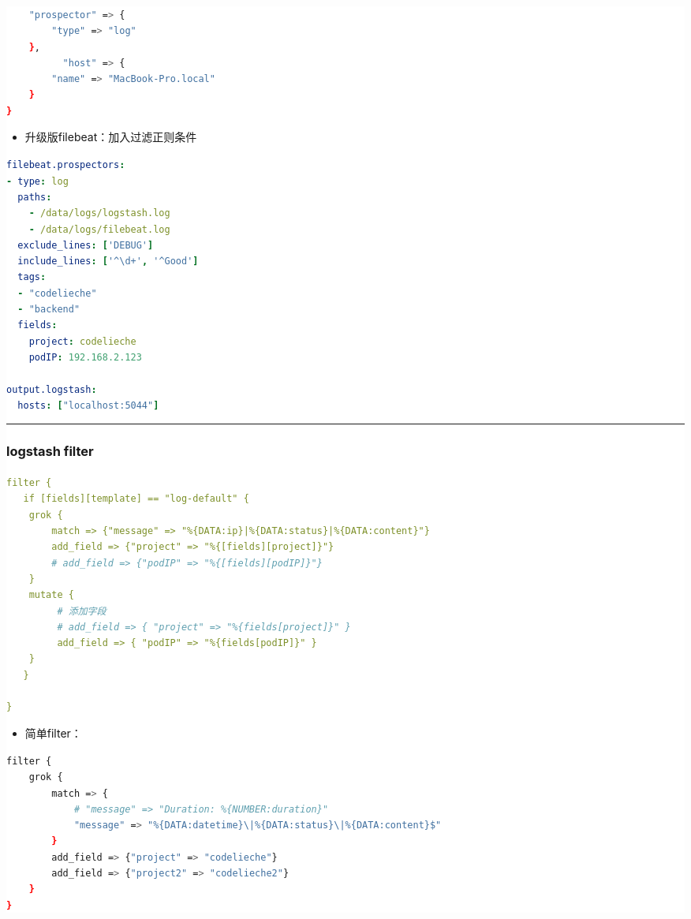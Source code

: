 ```bash
    "prospector" => {
        "type" => "log"
    },
          "host" => {
        "name" => "MacBook-Pro.local"
    }
}
```

- 升级版filebeat：加入过滤正则条件
```yml
filebeat.prospectors:
- type: log
  paths:
    - /data/logs/logstash.log
    - /data/logs/filebeat.log
  exclude_lines: ['DEBUG']
  include_lines: ['^\d+', '^Good']
  tags:
  - "codelieche"
  - "backend"
  fields:
    project: codelieche
    podIP: 192.168.2.123

output.logstash:
  hosts: ["localhost:5044"]
```

----

### logstash filter

```yml
filter {
   if [fields][template] == "log-default" {
    grok {
        match => {"message" => "%{DATA:ip}|%{DATA:status}|%{DATA:content}"}
        add_field => {"project" => "%{[fields][project]}"}
        # add_field => {"podIP" => "%{[fields][podIP]}"}
    }
    mutate {
         # 添加字段
         # add_field => { "project" => "%{fields[project]}" }
         add_field => { "podIP" => "%{fields[podIP]}" }
    }
   } 
    
}

```

- 简单filter：
```bash
filter {
    grok {
        match => {
            # "message" => "Duration: %{NUMBER:duration}"
            "message" => "%{DATA:datetime}\|%{DATA:status}\|%{DATA:content}$"
        }
        add_field => {"project" => "codelieche"}
        add_field => {"project2" => "codelieche2"}
    }
}
```
